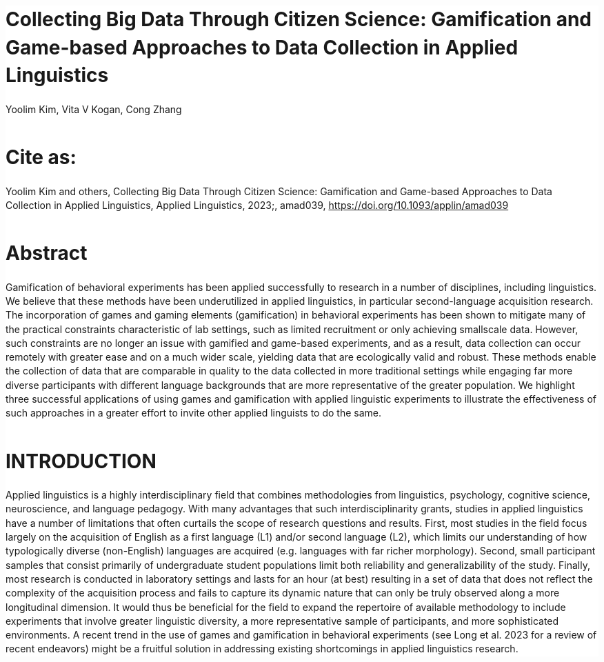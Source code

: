 # Collecting Big Data Through Citizen Science: Gamification and Game-based Approaches to Data Collection in Applied Linguistics

Yoolim Kim, Vita V Kogan, Cong Zhang

# Cite as:

Yoolim Kim and others, Collecting Big Data Through Citizen Science: Gamification and Game-based Approaches to Data Collection in Applied Linguistics, Applied Linguistics, 2023;, amad039, https://doi.org/10.1093/applin/amad039

# Abstract

Gamification of behavioral experiments has been applied successfully to research in a number of disciplines, including linguistics. We believe that these methods have been underutilized in applied linguistics, in particular second-language acquisition research. The incorporation of games and gaming elements (gamification) in behavioral experiments has been shown to mitigate many of the practical constraints characteristic of lab settings, such as limited recruitment or only achieving smallscale data. However, such constraints are no longer an issue with gamified and game-based experiments, and as a result, data collection can occur remotely with greater ease and on a much wider scale, yielding data that are ecologically valid and robust. These methods enable the collection of data that are comparable in quality to the data collected in more traditional settings while engaging far more diverse participants with different language backgrounds that are more representative of the greater population. We highlight three successful applications of using games and gamification with applied linguistic experiments to illustrate the effectiveness of such approaches in a greater effort to invite other applied linguists to do the same.

# INTRODUCTION

Applied linguistics is a highly interdisciplinary field that combines methodologies from linguistics, psychology, cognitive science, neuroscience, and language pedagogy. With many advantages that such interdisciplinarity grants, studies in applied linguistics have a number of limitations that often curtails the scope of research questions and results. First, most studies in the field focus largely on the acquisition of English as a first language (L1) and/or second language (L2), which limits our understanding of how typologically diverse (non-English) languages are acquired (e.g. languages with far richer morphology). Second, small participant samples that consist primarily of undergraduate student populations limit both reliability and generalizability of the study. Finally, most research is conducted in laboratory settings and lasts for an hour (at best) resulting in a set of data that does not reflect the complexity of the acquisition process and fails to capture its dynamic nature that can only be truly observed along a more longitudinal dimension. It would thus be beneficial for the field to expand the repertoire of available methodology to include experiments that involve greater linguistic diversity, a more representative sample of participants, and more sophisticated environments. A recent trend in the use of games and gamification in behavioral experiments (see Long et al. 2023 for a review of recent endeavors) might be a fruitful solution in addressing existing shortcomings in applied linguistics research.
